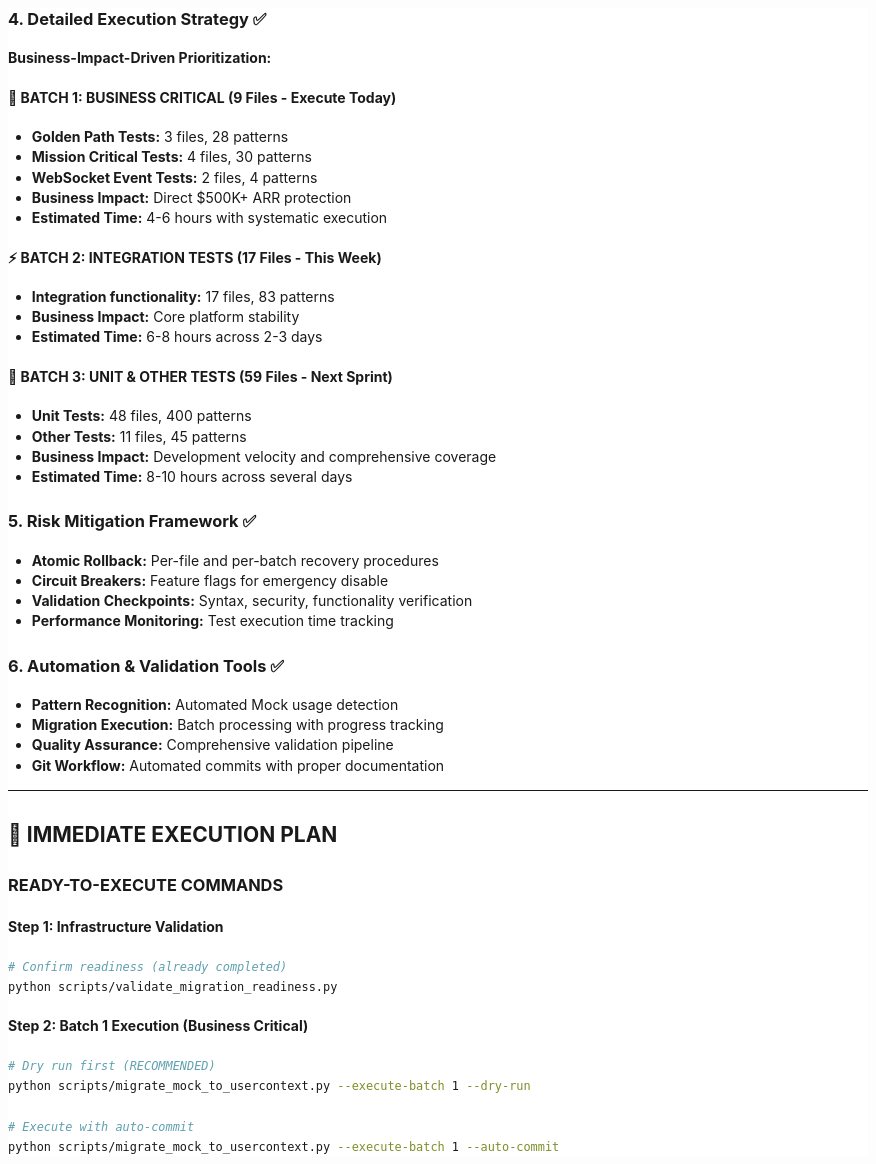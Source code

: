 ### 4. **Detailed Execution Strategy** ✅
**Business-Impact-Driven Prioritization:**

#### 🚨 BATCH 1: BUSINESS CRITICAL (9 Files - Execute Today)
- **Golden Path Tests:** 3 files, 28 patterns
- **Mission Critical Tests:** 4 files, 30 patterns  
- **WebSocket Event Tests:** 2 files, 4 patterns
- **Business Impact:** Direct $500K+ ARR protection
- **Estimated Time:** 4-6 hours with systematic execution

#### ⚡ BATCH 2: INTEGRATION TESTS (17 Files - This Week)
- **Integration functionality:** 17 files, 83 patterns
- **Business Impact:** Core platform stability
- **Estimated Time:** 6-8 hours across 2-3 days

#### 🔧 BATCH 3: UNIT & OTHER TESTS (59 Files - Next Sprint)
- **Unit Tests:** 48 files, 400 patterns
- **Other Tests:** 11 files, 45 patterns  
- **Business Impact:** Development velocity and comprehensive coverage
- **Estimated Time:** 8-10 hours across several days

### 5. **Risk Mitigation Framework** ✅
- **Atomic Rollback:** Per-file and per-batch recovery procedures
- **Circuit Breakers:** Feature flags for emergency disable  
- **Validation Checkpoints:** Syntax, security, functionality verification
- **Performance Monitoring:** Test execution time tracking

### 6. **Automation & Validation Tools** ✅
- **Pattern Recognition:** Automated Mock usage detection
- **Migration Execution:** Batch processing with progress tracking
- **Quality Assurance:** Comprehensive validation pipeline
- **Git Workflow:** Automated commits with proper documentation

---

## 🚀 IMMEDIATE EXECUTION PLAN

### READY-TO-EXECUTE COMMANDS

#### Step 1: Infrastructure Validation
```bash
# Confirm readiness (already completed)
python scripts/validate_migration_readiness.py
```

#### Step 2: Batch 1 Execution (Business Critical)
```bash
# Dry run first (RECOMMENDED)
python scripts/migrate_mock_to_usercontext.py --execute-batch 1 --dry-run

# Execute with auto-commit
python scripts/migrate_mock_to_usercontext.py --execute-batch 1 --auto-commit
```

